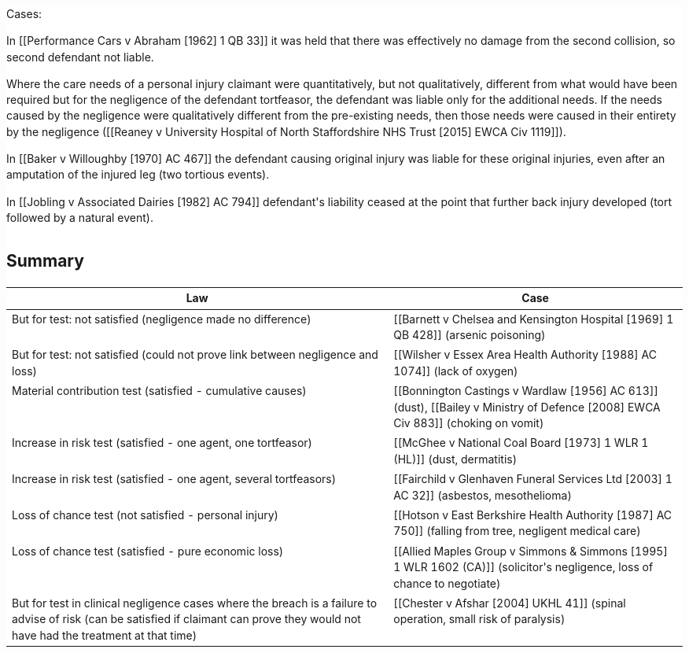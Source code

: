  

 Cases:

 

 In [[Performance Cars v Abraham [1962] 1 QB 33]] it was held that there was effectively no damage from the second collision, so second defendant not liable.

 

 Where the care needs of a personal injury claimant were quantitatively, but not qualitatively, different from what would have been required but for the negligence of the defendant tortfeasor, the defendant was liable only for the additional needs. If the needs caused by the negligence were qualitatively different from the pre-existing needs, then those needs were caused in their entirety by the negligence ([[Reaney v University Hospital of North Staffordshire NHS Trust [2015] EWCA Civ 1119]]).

 

 In [[Baker v Willoughby [1970] AC 467]] the defendant causing original injury was liable for these original injuries, even after an amputation of the injured leg (two tortious events).

 

 In [[Jobling v Associated Dairies [1982] AC 794]] defendant's liability ceased at the point that further back injury developed (tort followed by a natural event).

## Summary

 Law | Case
 ---|---
 But for test: not satisfied (negligence made no difference) | [[Barnett v Chelsea and Kensington Hospital [1969] 1 QB 428]] (arsenic poisoning)
 But for test: not satisfied (could not prove link between negligence and loss) | [[Wilsher v Essex Area Health Authority [1988] AC 1074]] (lack of oxygen)
 Material contribution test (satisfied - cumulative causes) | [[Bonnington Castings v Wardlaw [1956] AC 613]] (dust), [[Bailey v Ministry of Defence [2008] EWCA Civ 883]] (choking on vomit)
 Increase in risk test (satisfied - one agent, one tortfeasor) | [[McGhee v National Coal Board [1973] 1 WLR 1 (HL)]] (dust, dermatitis)
 Increase in risk test (satisfied - one agent, several tortfeasors) | [[Fairchild v Glenhaven Funeral Services Ltd [2003] 1 AC 32]] (asbestos, mesothelioma)
 Loss of chance test (not satisfied - personal injury) | [[Hotson v East Berkshire Health Authority [1987] AC 750]] (falling from tree, negligent medical care)
 Loss of chance test (satisfied - pure economic loss) | [[Allied Maples Group v Simmons & Simmons [1995] 1 WLR 1602 (CA)]] (solicitor's negligence, loss of chance to negotiate)
 But for test in clinical negligence cases where the breach is a failure to advise of risk (can be satisfied if claimant can prove they would not have had the treatment at that time) | [[Chester v Afshar [2004] UKHL 41]] (spinal operation, small risk of paralysis)
